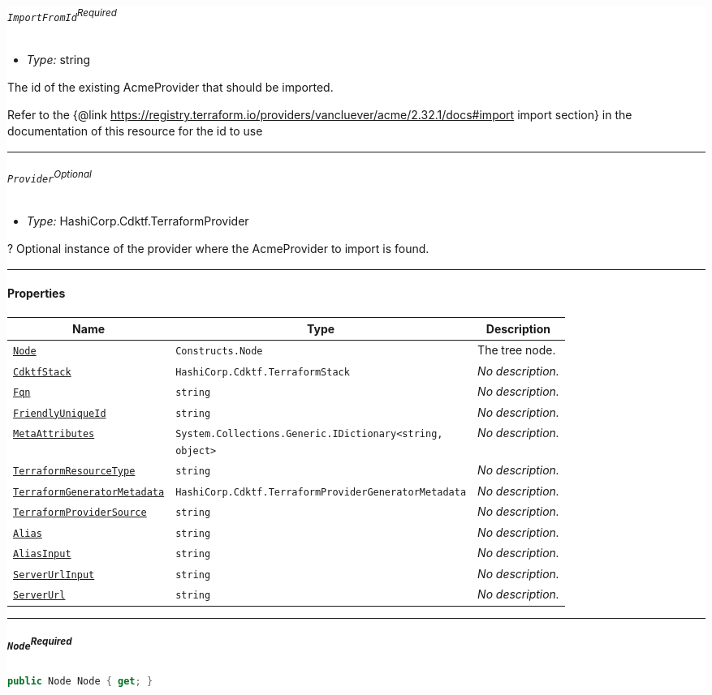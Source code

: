 ###### `ImportFromId`<sup>Required</sup> <a name="ImportFromId" id="@cdktf/provider-acme.provider.AcmeProvider.generateConfigForImport.parameter.importFromId"></a>

- *Type:* string

The id of the existing AcmeProvider that should be imported.

Refer to the {@link https://registry.terraform.io/providers/vancluever/acme/2.32.1/docs#import import section} in the documentation of this resource for the id to use

---

###### `Provider`<sup>Optional</sup> <a name="Provider" id="@cdktf/provider-acme.provider.AcmeProvider.generateConfigForImport.parameter.provider"></a>

- *Type:* HashiCorp.Cdktf.TerraformProvider

? Optional instance of the provider where the AcmeProvider to import is found.

---

#### Properties <a name="Properties" id="Properties"></a>

| **Name** | **Type** | **Description** |
| --- | --- | --- |
| <code><a href="#@cdktf/provider-acme.provider.AcmeProvider.property.node">Node</a></code> | <code>Constructs.Node</code> | The tree node. |
| <code><a href="#@cdktf/provider-acme.provider.AcmeProvider.property.cdktfStack">CdktfStack</a></code> | <code>HashiCorp.Cdktf.TerraformStack</code> | *No description.* |
| <code><a href="#@cdktf/provider-acme.provider.AcmeProvider.property.fqn">Fqn</a></code> | <code>string</code> | *No description.* |
| <code><a href="#@cdktf/provider-acme.provider.AcmeProvider.property.friendlyUniqueId">FriendlyUniqueId</a></code> | <code>string</code> | *No description.* |
| <code><a href="#@cdktf/provider-acme.provider.AcmeProvider.property.metaAttributes">MetaAttributes</a></code> | <code>System.Collections.Generic.IDictionary<string, object></code> | *No description.* |
| <code><a href="#@cdktf/provider-acme.provider.AcmeProvider.property.terraformResourceType">TerraformResourceType</a></code> | <code>string</code> | *No description.* |
| <code><a href="#@cdktf/provider-acme.provider.AcmeProvider.property.terraformGeneratorMetadata">TerraformGeneratorMetadata</a></code> | <code>HashiCorp.Cdktf.TerraformProviderGeneratorMetadata</code> | *No description.* |
| <code><a href="#@cdktf/provider-acme.provider.AcmeProvider.property.terraformProviderSource">TerraformProviderSource</a></code> | <code>string</code> | *No description.* |
| <code><a href="#@cdktf/provider-acme.provider.AcmeProvider.property.alias">Alias</a></code> | <code>string</code> | *No description.* |
| <code><a href="#@cdktf/provider-acme.provider.AcmeProvider.property.aliasInput">AliasInput</a></code> | <code>string</code> | *No description.* |
| <code><a href="#@cdktf/provider-acme.provider.AcmeProvider.property.serverUrlInput">ServerUrlInput</a></code> | <code>string</code> | *No description.* |
| <code><a href="#@cdktf/provider-acme.provider.AcmeProvider.property.serverUrl">ServerUrl</a></code> | <code>string</code> | *No description.* |

---

##### `Node`<sup>Required</sup> <a name="Node" id="@cdktf/provider-acme.provider.AcmeProvider.property.node"></a>

```csharp
public Node Node { get; }
```
